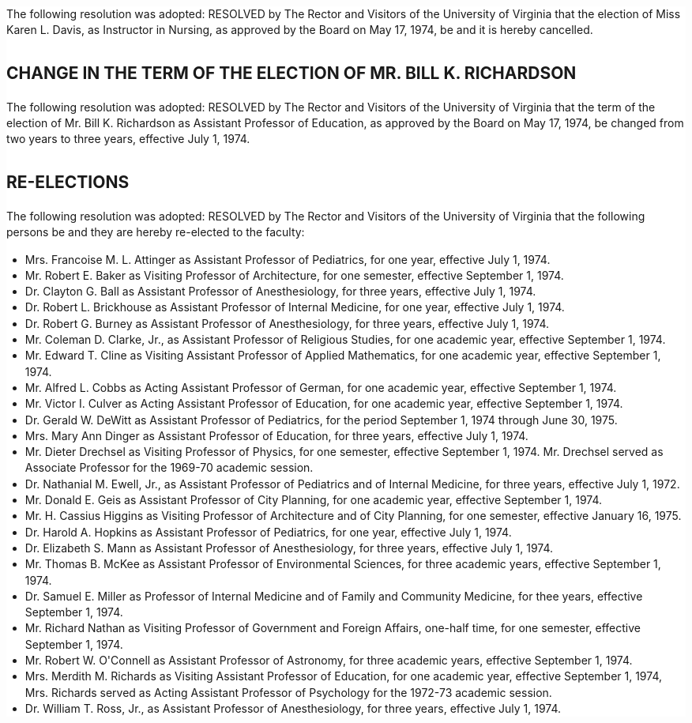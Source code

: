 The following resolution was adopted: RESOLVED by The Rector and Visitors of the University of Virginia that the election of Miss Karen L. Davis, as Instructor in Nursing, as approved by the Board on May 17, 1974, be and it is hereby cancelled.

## CHANGE IN THE TERM OF THE ELECTION OF MR. BILL K. RICHARDSON

The following resolution was adopted: RESOLVED by The Rector and Visitors of the University of Virginia that the term of the election of Mr. Bill K. Richardson as Assistant Professor of Education, as approved by the Board on May 17, 1974, be changed from two years to three years, effective July 1, 1974.

## RE-ELECTIONS

The following resolution was adopted: RESOLVED by The Rector and Visitors of the University of Virginia that the following persons be and they are hereby re-elected to the faculty:

* Mrs. Francoise M. L. Attinger as Assistant Professor of Pediatrics, for one year, effective July 1, 1974.
* Mr. Robert E. Baker as Visiting Professor of Architecture, for one semester, effective September 1, 1974.
* Dr. Clayton G. Ball as Assistant Professor of Anesthesiology, for three years, effective July 1, 1974.
* Dr. Robert L. Brickhouse as Assistant Professor of Internal Medicine, for one year, effective July 1, 1974.
* Dr. Robert G. Burney as Assistant Professor of Anesthesiology, for three years, effective July 1, 1974.
* Mr. Coleman D. Clarke, Jr., as Assistant Professor of Religious Studies, for one academic year, effective September 1, 1974.
* Mr. Edward T. Cline as Visiting Assistant Professor of Applied Mathematics, for one academic year, effective September 1, 1974.
* Mr. Alfred L. Cobbs as Acting Assistant Professor of German, for one academic year, effective September 1, 1974.
* Mr. Victor I. Culver as Acting Assistant Professor of Education, for one academic year, effective September 1, 1974.
* Dr. Gerald W. DeWitt as Assistant Professor of Pediatrics, for the period September 1, 1974 through June 30, 1975.
* Mrs. Mary Ann Dinger as Assistant Professor of Education, for three years, effective July 1, 1974.
* Mr. Dieter Drechsel as Visiting Professor of Physics, for one semester, effective September 1, 1974. Mr. Drechsel served as Associate Professor for the 1969-70 academic session.
* Dr. Nathanial M. Ewell, Jr., as Assistant Professor of Pediatrics and of Internal Medicine, for three years, effective July 1, 1972.
* Mr. Donald E. Geis as Assistant Professor of City Planning, for one academic year, effective September 1, 1974.
* Mr. H. Cassius Higgins as Visiting Professor of Architecture and of City Planning, for one semester, effective January 16, 1975.
* Dr. Harold A. Hopkins as Assistant Professor of Pediatrics, for one year, effective July 1, 1974.
* Dr. Elizabeth S. Mann as Assistant Professor of Anesthesiology, for three years, effective July 1, 1974.
* Mr. Thomas B. McKee as Assistant Professor of Environmental Sciences, for three academic years, effective September 1, 1974.
* Dr. Samuel E. Miller as Professor of Internal Medicine and of Family and Community Medicine, for thee years, effective September 1, 1974.
* Mr. Richard Nathan as Visiting Professor of Government and Foreign Affairs, one-half time, for one semester, effective September 1, 1974.
* Mr. Robert W. O'Connell as Assistant Professor of Astronomy, for three academic years, effective September 1, 1974.
* Mrs. Merdith M. Richards as Visiting Assistant Professor of Education, for one academic year, effective September 1, 1974, Mrs. Richards served as Acting Assistant Professor of Psychology for the 1972-73 academic session.
* Dr. William T. Ross, Jr., as Assistant Professor of Anesthesiology, for three years, effective July 1, 1974.